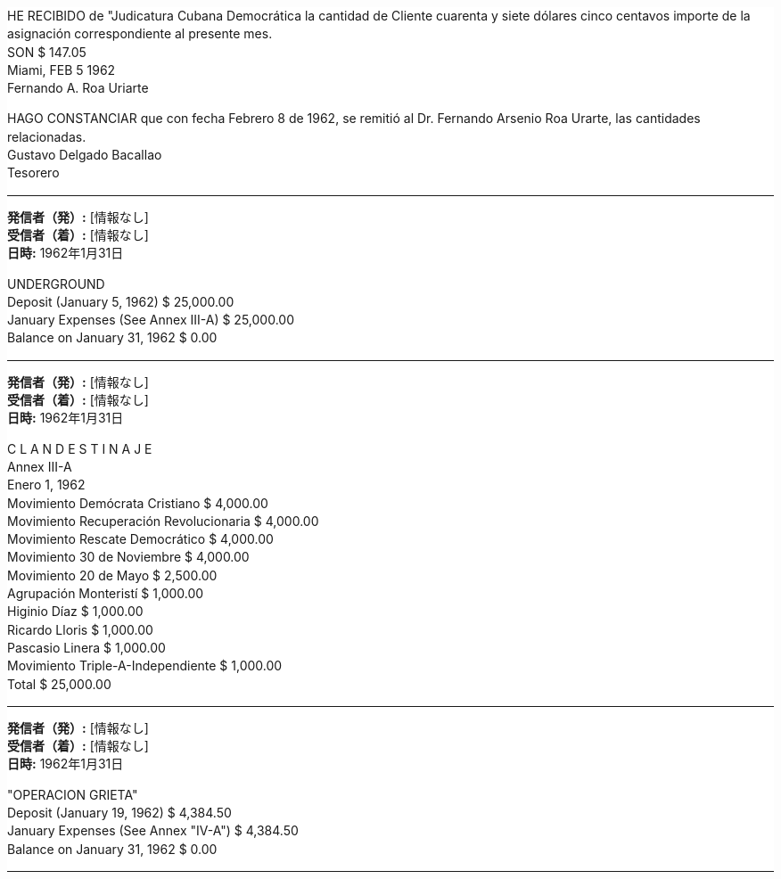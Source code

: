 HE RECIBIDO de "Judicatura Cubana Democrática la cantidad de Cliente cuarenta y siete dólares cinco centavos importe de la asignación correspondiente al presente mes.  
SON $ 147.05  
Miami, FEB 5 1962  
Fernando A. Roa Uriarte  

HAGO CONSTANCIAR que con fecha Febrero 8 de 1962, se remitió al Dr. Fernando Arsenio Roa Urarte, las cantidades relacionadas.  
Gustavo Delgado Bacallao  
Tesorero  

---

**発信者（発）:** [情報なし]  
**受信者（着）:** [情報なし]  
**日時:** 1962年1月31日  

UNDERGROUND  
Deposit (January 5, 1962) $ 25,000.00  
January Expenses (See Annex III-A) $ 25,000.00  
Balance on January 31, 1962 $ 0.00  

---

**発信者（発）:** [情報なし]  
**受信者（着）:** [情報なし]  
**日時:** 1962年1月31日  

C L A N D E S T I N A J E  
Annex III-A  
Enero 1, 1962  
Movimiento Demócrata Cristiano $ 4,000.00  
Movimiento Recuperación Revolucionaria $ 4,000.00  
Movimiento Rescate Democrático $ 4,000.00  
Movimiento 30 de Noviembre $ 4,000.00  
Movimiento 20 de Mayo $ 2,500.00  
Agrupación Monteristí $ 1,000.00  
Higinio Díaz $ 1,000.00  
Ricardo Lloris $ 1,000.00  
Pascasio Linera $ 1,000.00  
Movimiento Triple-A-Independiente $ 1,000.00  
Total $ 25,000.00  

---

**発信者（発）:** [情報なし]  
**受信者（着）:** [情報なし]  
**日時:** 1962年1月31日  

"OPERACION GRIETA"  
Deposit (January 19, 1962) $ 4,384.50  
January Expenses (See Annex "IV-A") $ 4,384.50  
Balance on January 31, 1962 $ 0.00  

---
